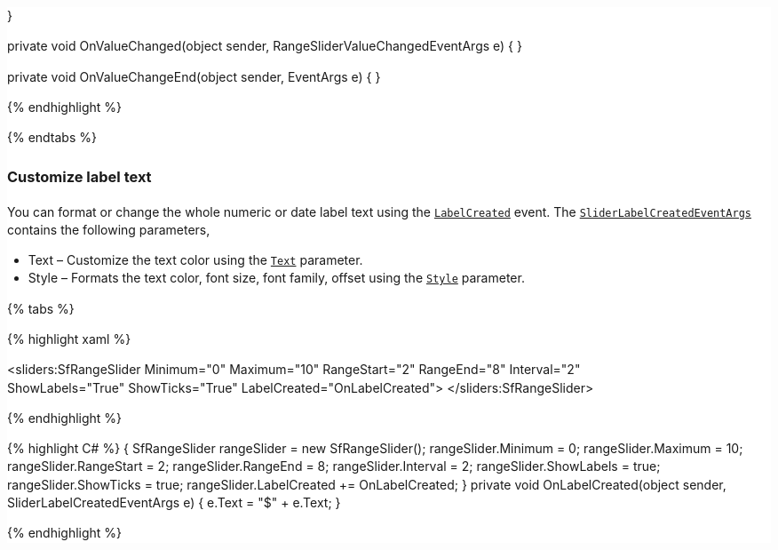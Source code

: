 }

private void OnValueChanged(object sender, RangeSliderValueChangedEventArgs e)
{
}

private void OnValueChangeEnd(object sender, EventArgs e)
{
}

{% endhighlight %}

{% endtabs %}

### Customize label text

You can format or change the whole numeric or date label text using the [`LabelCreated`](https://help.syncfusion.com/cr/maui/Syncfusion.Maui.Sliders.SliderBase.html#Syncfusion_Maui_Sliders_SliderBase_LabelCreated) event. The [`SliderLabelCreatedEventArgs`](https://help.syncfusion.com/cr/maui/Syncfusion.Maui.Sliders.SliderLabelCreatedEventArgs.html) contains the following parameters,

* Text – Customize the text color using the [`Text`](https://help.syncfusion.com/cr/maui/Syncfusion.Maui.Sliders.SliderLabelCreatedEventArgs.html#Syncfusion_Maui_Sliders_SliderLabelCreatedEventArgs_Style) parameter.
* Style – Formats the text color, font size, font family, offset using the [`Style`](https://help.syncfusion.com/cr/maui/Syncfusion.Maui.Sliders.SliderLabelCreatedEventArgs.html#Syncfusion_Maui_Sliders_SliderLabelCreatedEventArgs_Style) parameter.

{% tabs %}

{% highlight xaml %}

<sliders:SfRangeSlider Minimum="0" 
                       Maximum="10" 
                       RangeStart="2" 
                       RangeEnd="8"
                       Interval="2"   
                       ShowLabels="True" 
                       ShowTicks="True" 
                       LabelCreated="OnLabelCreated">
</sliders:SfRangeSlider>

{% endhighlight %}

{% highlight C# %}
{
   SfRangeSlider rangeSlider = new SfRangeSlider();
   rangeSlider.Minimum = 0;
   rangeSlider.Maximum = 10;
   rangeSlider.RangeStart = 2;
   rangeSlider.RangeEnd = 8;
   rangeSlider.Interval = 2;
   rangeSlider.ShowLabels = true;
   rangeSlider.ShowTicks = true;
   rangeSlider.LabelCreated += OnLabelCreated;
}
private void OnLabelCreated(object sender, SliderLabelCreatedEventArgs e)
{
	e.Text = "$" + e.Text;
}

{% endhighlight %}
